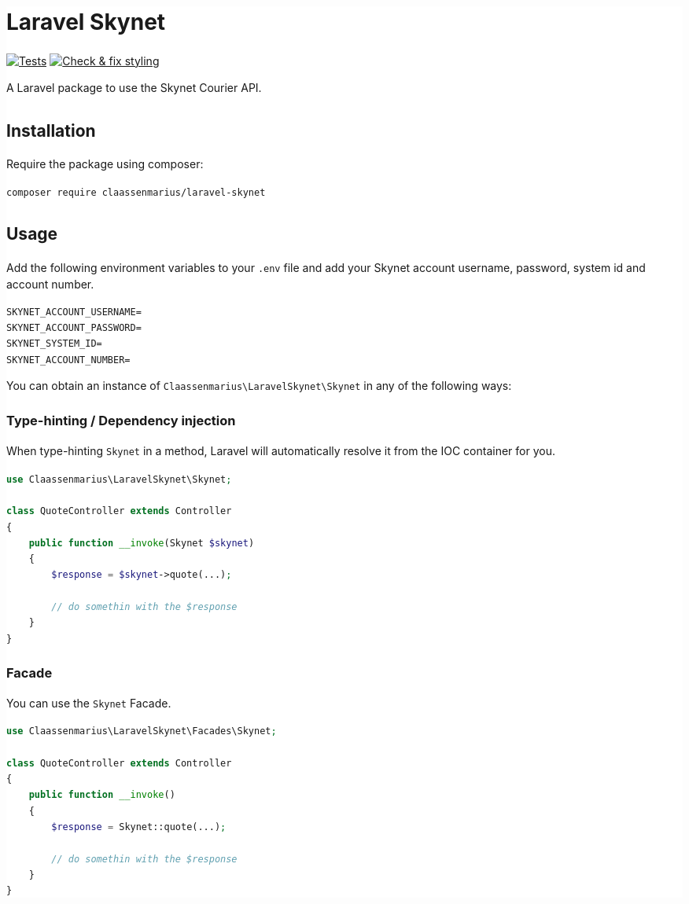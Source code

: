 # Laravel Skynet

[![Tests](https://github.com/claassenmarius/laravel-skynet/actions/workflows/run-tests.yml/badge.svg)](https://github.com/claassenmarius/laravel-skynet/actions/workflows/run-tests.yml)
[![Check & fix styling](https://github.com/claassenmarius/laravel-skynet/actions/workflows/php-cs-fixer.yml/badge.svg)](https://github.com/claassenmarius/laravel-skynet/actions/workflows/php-cs-fixer.yml)



A Laravel package to use the Skynet Courier API.

## Installation

Require the package using composer:
```bash
composer require claassenmarius/laravel-skynet
```

## Usage

Add the following environment variables to your `.env` file and add your Skynet account username, password, system id and account number.

```
SKYNET_ACCOUNT_USERNAME=
SKYNET_ACCOUNT_PASSWORD=
SKYNET_SYSTEM_ID=
SKYNET_ACCOUNT_NUMBER=
```
You can obtain an instance of `Claassenmarius\LaravelSkynet\Skynet` in any of the following ways:

### Type-hinting / Dependency injection
When type-hinting `Skynet` in a method, Laravel will automatically resolve it from the IOC container for you.

```php
use Claassenmarius\LaravelSkynet\Skynet;

class QuoteController extends Controller
{
    public function __invoke(Skynet $skynet)
    {
        $response = $skynet->quote(...);
        
        // do somethin with the $response
    }    
}
```
### Facade 
You can use the `Skynet` Facade.
```php
use Claassenmarius\LaravelSkynet\Facades\Skynet;

class QuoteController extends Controller
{
    public function __invoke()
    {
        $response = Skynet::quote(...);
        
        // do somethin with the $response
    }   
}
```